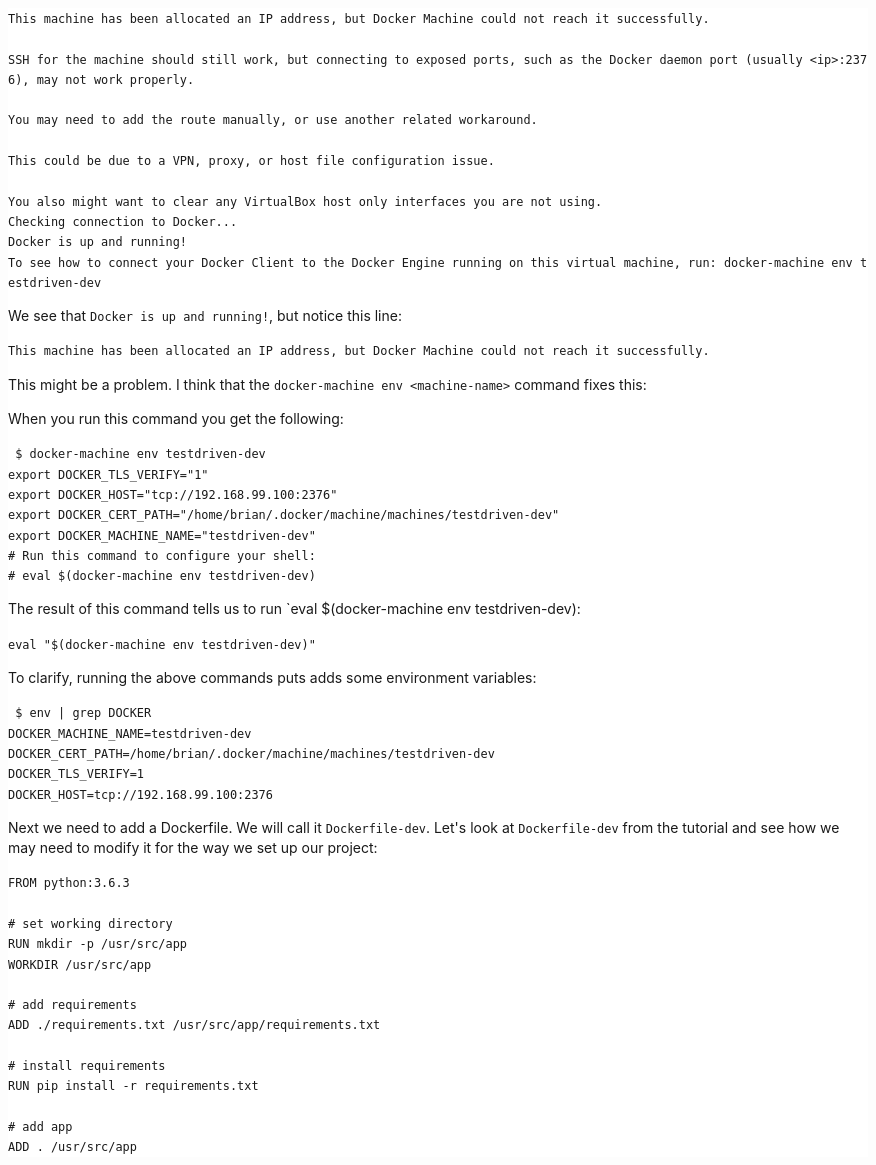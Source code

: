 ```terminal
This machine has been allocated an IP address, but Docker Machine could not reach it successfully.

SSH for the machine should still work, but connecting to exposed ports, such as the Docker daemon port (usually <ip>:2376), may not work properly.

You may need to add the route manually, or use another related workaround.

This could be due to a VPN, proxy, or host file configuration issue.

You also might want to clear any VirtualBox host only interfaces you are not using.
Checking connection to Docker...
Docker is up and running!
To see how to connect your Docker Client to the Docker Engine running on this virtual machine, run: docker-machine env testdriven-dev
```

We see that `Docker is up and running!`, but notice this line: 

```
This machine has been allocated an IP address, but Docker Machine could not reach it successfully.
```

This might be a problem. I think that the `docker-machine env <machine-name>` command fixes this: 

When you run this command you get the following: 

```terminal
 $ docker-machine env testdriven-dev
export DOCKER_TLS_VERIFY="1"
export DOCKER_HOST="tcp://192.168.99.100:2376"
export DOCKER_CERT_PATH="/home/brian/.docker/machine/machines/testdriven-dev"
export DOCKER_MACHINE_NAME="testdriven-dev"
# Run this command to configure your shell: 
# eval $(docker-machine env testdriven-dev)
```

The result of this command tells us to run `eval $(docker-machine env testdriven-dev):

```terminal
eval "$(docker-machine env testdriven-dev)"
```

To clarify, running the above commands puts adds some environment variables:

```terminal
 $ env | grep DOCKER
DOCKER_MACHINE_NAME=testdriven-dev
DOCKER_CERT_PATH=/home/brian/.docker/machine/machines/testdriven-dev
DOCKER_TLS_VERIFY=1
DOCKER_HOST=tcp://192.168.99.100:2376
```

Next we need to add a Dockerfile. We will call it `Dockerfile-dev`. Let's look at `Dockerfile-dev` from the tutorial and see how we may need to modify it for the way we set up our project: 

```
FROM python:3.6.3

# set working directory
RUN mkdir -p /usr/src/app
WORKDIR /usr/src/app

# add requirements
ADD ./requirements.txt /usr/src/app/requirements.txt

# install requirements
RUN pip install -r requirements.txt

# add app
ADD . /usr/src/app
```